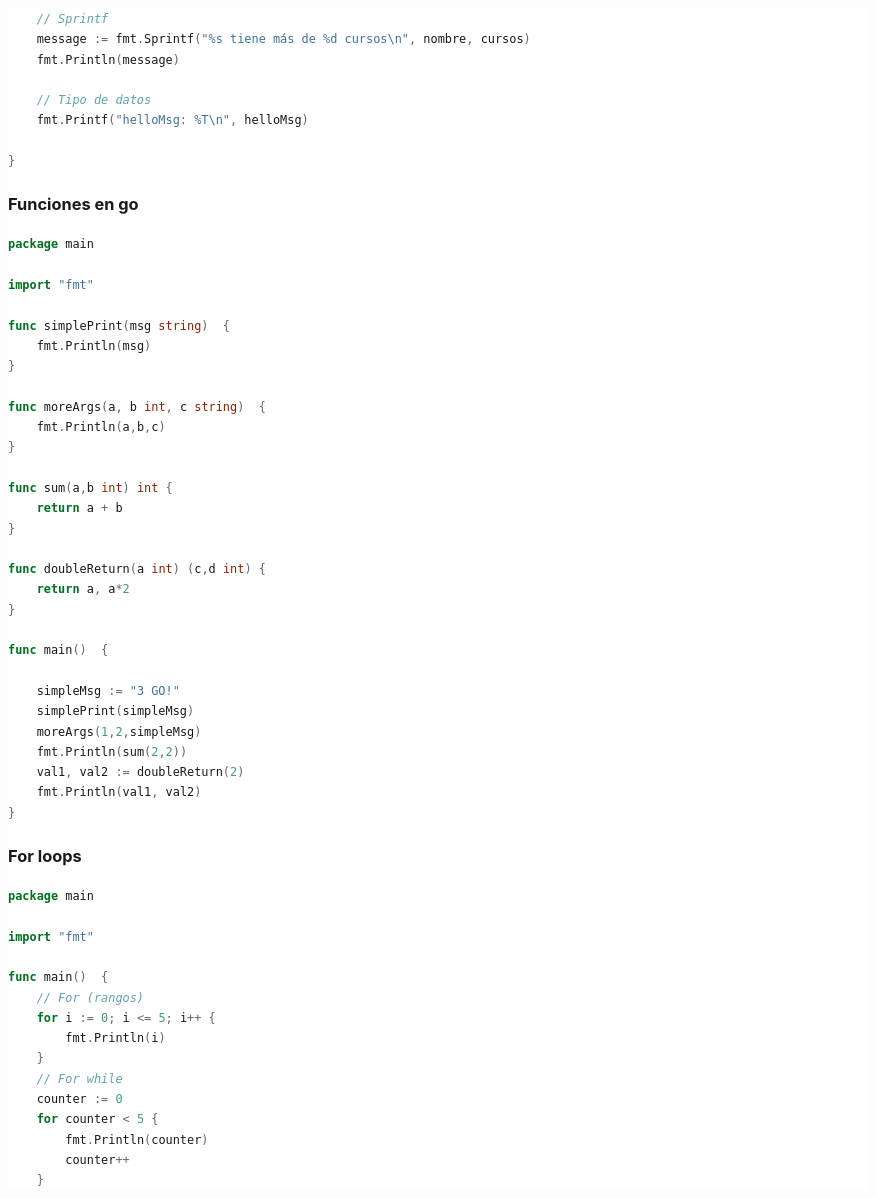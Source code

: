 ```go
	// Sprintf
	message := fmt.Sprintf("%s tiene más de %d cursos\n", nombre, cursos)
	fmt.Println(message)

	// Tipo de datos
	fmt.Printf("helloMsg: %T\n", helloMsg)

}
```

### Funciones en go 

```go
package main

import "fmt"

func simplePrint(msg string)  {
	fmt.Println(msg)
}

func moreArgs(a, b int, c string)  {
	fmt.Println(a,b,c)
}

func sum(a,b int) int {
	return a + b
}

func doubleReturn(a int) (c,d int) {
	return a, a*2
}

func main()  {

	simpleMsg := "3 GO!" 
	simplePrint(simpleMsg)
	moreArgs(1,2,simpleMsg)
	fmt.Println(sum(2,2))
	val1, val2 := doubleReturn(2)
	fmt.Println(val1, val2)
}


```

### For loops
```go
package main

import "fmt"

func main()  {
	// For (rangos)
	for i := 0; i <= 5; i++ {
		fmt.Println(i)
	}
	// For while
	counter := 0
	for counter < 5 {
		fmt.Println(counter)
		counter++
	}
```